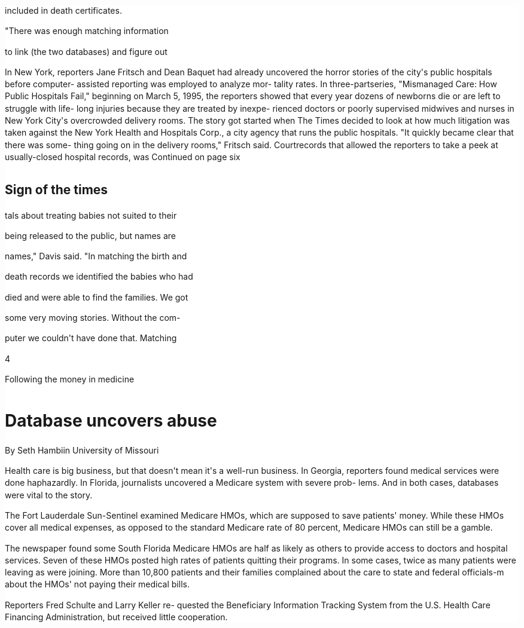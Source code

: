 included in death certificates. 

"There was enough matching information 

to link (the two databases) and figure out 

In New York, reporters Jane Fritsch and Dean Baquet had already uncovered the horror stories of the city's public hospitals before computer- assisted reporting was employed to analyze mor- tality rates. In three-partseries, "Mismanaged Care: How Public Hospitals Fail," beginning on March 5, 1995, the reporters showed that every year dozens of newborns die or are left to struggle with life- long injuries because they are treated by inexpe- rienced doctors or poorly supervised midwives and nurses in New York City's overcrowded delivery rooms. The story got started when The Times decided to look at how much litigation was taken against the New York Health and Hospitals Corp., a city agency that runs the public hospitals. "It quickly became clear that there was some- thing going on in the delivery rooms," Fritsch said. Courtrecords that allowed the reporters to take a peek at usually-closed hospital records, was Continued on page six 

## Sign of the times 

tals about treating babies not suited to their 

being released to the public, but names are 

names," Davis said. "In matching the birth and 

death records we identified the babies who had 

died and were able to find the families. We got 

some very moving stories. Without the com- 

puter we couldn't have done that. Matching 

4


Following the money in medicine 

# Database uncovers abuse 

By Seth Hambiin University of Missouri 

Health care is big business, but that doesn't mean it's a well-run business. In Georgia, reporters found medical services were done haphazardly. In Florida, journalists uncovered a Medicare system with severe prob- lems. And in both cases, databases were vital to the story. 

The Fort Lauderdale Sun-Sentinel examined Medicare HMOs, which are supposed to save patients' money. While these HMOs cover all medical expenses, as opposed to the standard Medicare rate of 80 percent, Medicare HMOs can still be a gamble. 

The newspaper found some South Florida Medicare HMOs are half as likely as others to provide access to doctors and hospital services. Seven of these HMOs posted high rates of patients quitting their programs. In some cases, twice as many patients were leaving as were joining. More than 10,800 patients and their families complained about the care to state and federal officials-m about the HMOs' not paying their medical bills. 

Reporters Fred Schulte and Larry Keller re- quested the Beneficiary Information Tracking System from the U.S. Health Care Financing Administration, but received little cooperation. 
